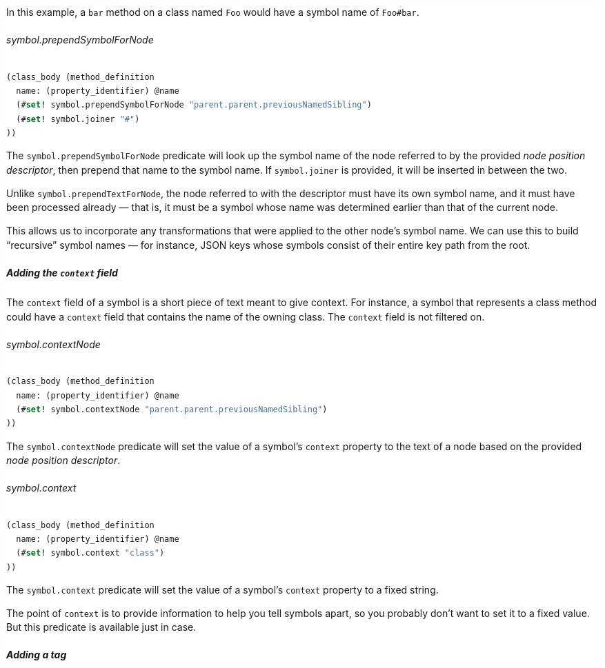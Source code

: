 In this example, a `bar` method on a class named `Foo` would have a symbol name of `Foo#bar`.

###### symbol.prependSymbolForNode

```scm
(class_body (method_definition
  name: (property_identifier) @name
  (#set! symbol.prependSymbolForNode "parent.parent.previousNamedSibling")
  (#set! symbol.joiner "#")
))
```

The `symbol.prependSymbolForNode` predicate will look up the symbol name of the node referred to by the provided _node position descriptor_, then prepend that name to the symbol name. If `symbol.joiner` is provided, it will be inserted in between the two.

Unlike `symbol.prependTextForNode`, the node referred to with the descriptor must have its own symbol name, and it must have been processed already — that is, it must be a symbol whose name was determined earlier than that of the current node.

This allows us to incorporate any transformations that were applied to the other node’s symbol name. We can use this to build “recursive” symbol names — for instance, JSON keys whose symbols consist of their entire key path from the root.

##### Adding the `context` field

The `context` field of a symbol is a short piece of text meant to give context. For instance, a symbol that represents a class method could have a `context` field that contains the name of the owning class. The `context` field is not filtered on.

###### symbol.contextNode

```scm
(class_body (method_definition
  name: (property_identifier) @name
  (#set! symbol.contextNode "parent.parent.previousNamedSibling")
))
```

The `symbol.contextNode` predicate will set the value of a symbol’s `context` property to the text of a node based on the provided _node position descriptor_.

###### symbol.context

```scm
(class_body (method_definition
  name: (property_identifier) @name
  (#set! symbol.context "class")
))
```

The `symbol.context` predicate will set the value of a symbol’s `context` property to a fixed string.

The point of `context` is to provide information to help you tell symbols apart, so you probably don’t want to set it to a fixed value. But this predicate is available just in case.

##### Adding a tag
